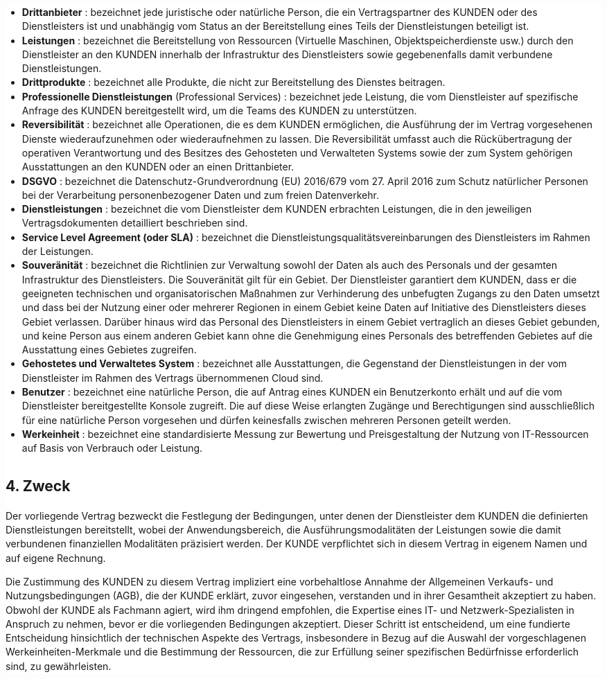 - **Drittanbieter** : bezeichnet jede juristische oder natürliche Person, die ein Vertragspartner des KUNDEN oder des Dienstleisters ist und unabhängig vom Status an der Bereitstellung eines Teils der Dienstleistungen beteiligt ist.
- **Leistungen** : bezeichnet die Bereitstellung von Ressourcen (Virtuelle Maschinen, Objektspeicherdienste usw.) durch den Dienstleister an den KUNDEN innerhalb der Infrastruktur des Dienstleisters sowie gegebenenfalls damit verbundene Dienstleistungen.
- **Drittprodukte** : bezeichnet alle Produkte, die nicht zur Bereitstellung des Dienstes beitragen.
- **Professionelle Dienstleistungen** (Professional Services) : bezeichnet jede Leistung, die vom Dienstleister auf spezifische Anfrage des KUNDEN bereitgestellt wird, um die Teams des KUNDEN zu unterstützen.
- **Reversibilität** : bezeichnet alle Operationen, die es dem KUNDEN ermöglichen, die Ausführung der im Vertrag vorgesehenen Dienste wiederaufzunehmen oder wiederaufnehmen zu lassen. Die Reversibilität umfasst auch die Rückübertragung der operativen Verantwortung und des Besitzes des Gehosteten und Verwalteten Systems sowie der zum System gehörigen Ausstattungen an den KUNDEN oder an einen Drittanbieter.
- **DSGVO** : bezeichnet die Datenschutz-Grundverordnung (EU) 2016/679 vom 27. April 2016 zum Schutz natürlicher Personen bei der Verarbeitung personenbezogener Daten und zum freien Datenverkehr.
- **Dienstleistungen** : bezeichnet die vom Dienstleister dem KUNDEN erbrachten Leistungen, die in den jeweiligen Vertragsdokumenten detailliert beschrieben sind.
- **Service Level Agreement (oder SLA)** : bezeichnet die Dienstleistungsqualitätsvereinbarungen des Dienstleisters im Rahmen der Leistungen.
- **Souveränität** : bezeichnet die Richtlinien zur Verwaltung sowohl der Daten als auch des Personals und der gesamten Infrastruktur des Dienstleisters. Die Souveränität gilt für ein Gebiet. Der Dienstleister garantiert dem KUNDEN, dass er die geeigneten technischen und organisatorischen Maßnahmen zur Verhinderung des unbefugten Zugangs zu den Daten umsetzt und dass bei der Nutzung einer oder mehrerer Regionen in einem Gebiet keine Daten auf Initiative des Dienstleisters dieses Gebiet verlassen. Darüber hinaus wird das Personal des Dienstleisters in einem Gebiet vertraglich an dieses Gebiet gebunden, und keine Person aus einem anderen Gebiet kann ohne die Genehmigung eines Personals des betreffenden Gebietes auf die Ausstattung eines Gebietes zugreifen.
- **Gehostetes und Verwaltetes System** : bezeichnet alle Ausstattungen, die Gegenstand der Dienstleistungen in der vom Dienstleister im Rahmen des Vertrags übernommenen Cloud sind.
- **Benutzer** : bezeichnet eine natürliche Person, die auf Antrag eines KUNDEN ein Benutzerkonto erhält und auf die vom Dienstleister bereitgestellte Konsole zugreift. Die auf diese Weise erlangten Zugänge und Berechtigungen sind ausschließlich für eine natürliche Person vorgesehen und dürfen keinesfalls zwischen mehreren Personen geteilt werden.
- **Werkeinheit** : bezeichnet eine standardisierte Messung zur Bewertung und Preisgestaltung der Nutzung von IT-Ressourcen auf Basis von Verbrauch oder Leistung.

## 4. Zweck

Der vorliegende Vertrag bezweckt die Festlegung der Bedingungen, unter denen der Dienstleister dem KUNDEN die definierten Dienstleistungen bereitstellt, 
wobei der Anwendungsbereich, die Ausführungsmodalitäten der Leistungen sowie die damit verbundenen finanziellen Modalitäten präzisiert werden. Der KUNDE verpflichtet sich in diesem Vertrag in eigenem Namen und auf eigene Rechnung.

Die Zustimmung des KUNDEN zu diesem Vertrag impliziert eine vorbehaltlose Annahme der Allgemeinen Verkaufs- und Nutzungsbedingungen (AGB), 
die der KUNDE erklärt, zuvor eingesehen, verstanden und in ihrer Gesamtheit akzeptiert zu haben. Obwohl der KUNDE als Fachmann agiert, 
wird ihm dringend empfohlen, die Expertise eines IT- und Netzwerk-Spezialisten in Anspruch zu nehmen, bevor er die vorliegenden Bedingungen akzeptiert. 
Dieser Schritt ist entscheidend, um eine fundierte Entscheidung hinsichtlich der technischen Aspekte des Vertrags, insbesondere in Bezug auf die Auswahl 
der vorgeschlagenen Werkeinheiten-Merkmale und die Bestimmung der Ressourcen, die zur Erfüllung seiner spezifischen Bedürfnisse erforderlich sind, zu gewährleisten.
